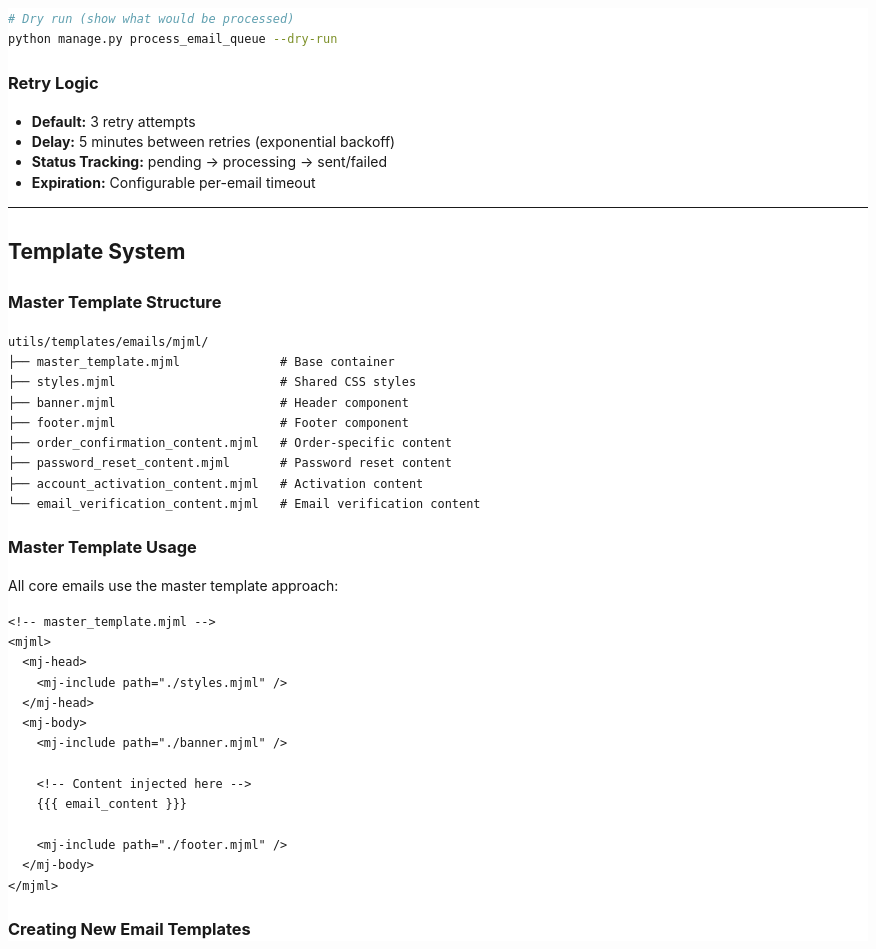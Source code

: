 ```bash
# Dry run (show what would be processed)
python manage.py process_email_queue --dry-run
```

### Retry Logic

- **Default:** 3 retry attempts
- **Delay:** 5 minutes between retries (exponential backoff)
- **Status Tracking:** pending → processing → sent/failed
- **Expiration:** Configurable per-email timeout

---

## Template System

### Master Template Structure

```
utils/templates/emails/mjml/
├── master_template.mjml              # Base container
├── styles.mjml                       # Shared CSS styles
├── banner.mjml                       # Header component
├── footer.mjml                       # Footer component
├── order_confirmation_content.mjml   # Order-specific content
├── password_reset_content.mjml       # Password reset content
├── account_activation_content.mjml   # Activation content
└── email_verification_content.mjml   # Email verification content
```

### Master Template Usage

All core emails use the master template approach:

```mjml
<!-- master_template.mjml -->
<mjml>
  <mj-head>
    <mj-include path="./styles.mjml" />
  </mj-head>
  <mj-body>
    <mj-include path="./banner.mjml" />

    <!-- Content injected here -->
    {{{ email_content }}}

    <mj-include path="./footer.mjml" />
  </mj-body>
</mjml>
```

### Creating New Email Templates
